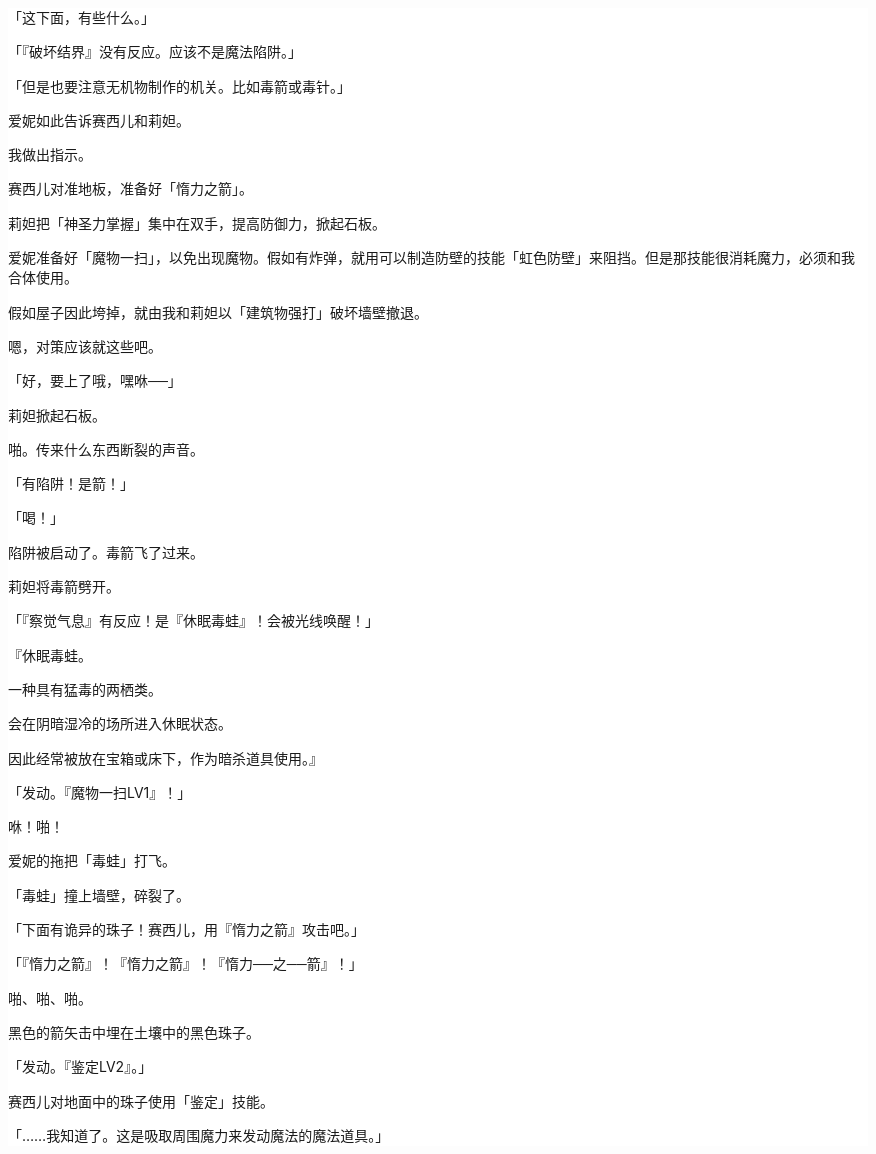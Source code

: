 「这下面，有些什么。」

「『破坏结界』没有反应。应该不是魔法陷阱。」

「但是也要注意无机物制作的机关。比如毒箭或毒针。」

爱妮如此告诉赛西儿和莉妲。

我做出指示。

赛西儿对准地板，准备好「惰力之箭」。

莉妲把「神圣力掌握」集中在双手，提高防御力，掀起石板。

爱妮准备好「魔物一扫」，以免出现魔物。假如有炸弹，就用可以制造防壁的技能「虹色防壁」来阻挡。但是那技能很消耗魔力，必须和我合体使用。

假如屋子因此垮掉，就由我和莉妲以「建筑物强打」破坏墙壁撤退。

嗯，对策应该就这些吧。

「好，要上了哦，嘿咻──」

莉妲掀起石板。

啪。传来什么东西断裂的声音。

「有陷阱！是箭！」

「喝！」

陷阱被启动了。毒箭飞了过来。

莉妲将毒箭劈开。

「『察觉气息』有反应！是『休眠毒蛙』！会被光线唤醒！」

『休眠毒蛙。

一种具有猛毒的两栖类。

会在阴暗湿冷的场所进入休眠状态。

因此经常被放在宝箱或床下，作为暗杀道具使用。』

「发动。『魔物一扫LV1』！」

咻！啪！

爱妮的拖把「毒蛙」打飞。

「毒蛙」撞上墙壁，碎裂了。

「下面有诡异的珠子！赛西儿，用『惰力之箭』攻击吧。」

「『惰力之箭』！『惰力之箭』！『惰力──之──箭』！」

啪、啪、啪。

黑色的箭矢击中埋在土壤中的黑色珠子。

「发动。『鉴定LV2』。」

赛西儿对地面中的珠子使用「鉴定」技能。

「……我知道了。这是吸取周围魔力来发动魔法的魔法道具。」
